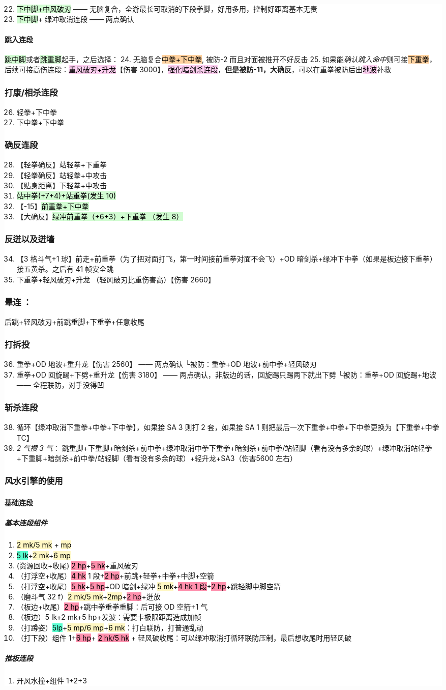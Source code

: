 22. <mark style="background: #BBFABBA6;">下中脚+中风破刃</mark> —— 无脑复合，全游最长可取消的下段拳脚，好用多用，控制好距离基本无责
23. <mark style="background: #BBFABBA6;">下中脚</mark>+ 绿冲取消连段 —— 两点确认
#### 跳入连段
<mark style="background: #BBFABBA6;">跳中脚</mark>或者<mark style="background: #BBFABBA6;">跳重脚</mark>起手，之后选择：
24. 无脑复合<mark style="background: #FFB86CA6;">中拳+下中拳</mark>, 被防-2 而且对面被推开不好反击
25. 如果能*确认跳入命中*则可接<mark style="background: #FFB86CA6;">下重拳</mark>，后续可接高伤连段：<mark style="background: #FFB8EBA6;">重风破刃+升龙</mark>【伤害 3000】，<mark style="background: #FFB8EBA6;">强化暗剑杀连段</mark>，**但是被防-11，大确反**，可以在重拳被防后出<mark style="background: #FFB8EBA6;">地波</mark>补救
### 打康/相杀连段
26. 轻拳+下中拳
27. 下中拳+下中拳
### 确反连段
28. 【轻拳确反】站轻拳+下重拳
29. 【轻拳确反】站轻拳+中攻击
30. 【贴身距离】下轻拳+中攻击
31. <mark style="background: #BBFABBA6;">站中拳(+7+4)+站重拳(发生 10)</mark> 
32. 【-15】<mark style="background: #BBFABBA6;">前重拳+下中拳</mark> 
33. 【大确反】<mark style="background: #BBFABBA6;">绿冲前重拳（+6+3）+下重拳 （发生 8）</mark> 
### 反迸以及迸墙 
34. 【3 格斗气+1 球】前走+前重拳（为了把对面打飞，第一时间接前重拳对面不会飞）+OD 暗剑杀+绿冲下中拳（如果是板边接下重拳）接五黄杀。之后有 41 帧安全跳
35. 下重拳+轻风破刃+升龙 （轻风破刃比重伤害高）【伤害 2660】
### 晕连 ：
后跳+轻风破刃+前跳重脚+下重拳+任意收尾
### 打拆投
36. 重拳+OD 地波+重升龙【伤害 2560】 —— 两点确认
	└被防：重拳+OD 地波+前中拳+轻风破刃
37. 重拳+OD 回旋踢+下劈+重升龙【伤害 3180】 —— 两点确认，非版边的话，回旋踢只踢两下就出下劈
	└被防：重拳+OD 回旋踢+地波 —— 全程联防，对手没得凹
### 斩杀连段
38. 循环【绿冲取消下重拳+中拳+下中拳】，如果接 SA 3 则打 2 套，如果接 SA 1 则把最后一次下重拳+中拳+下中拳更换为【下重拳+中拳 TC】
 2. *2 气攒 3 气*： 跳重脚+下重脚+暗剑杀+前中拳+绿冲取消中拳下重拳+暗剑杀+前中拳/站轻脚（看有没有多余的球）+绿冲取消站轻拳+下重脚+暗剑杀+前中拳/站轻脚（看有没有多余的球）+轻升龙+SA3（伤害5600 左右）
### 风水引擎的使用
#### 基础连段
##### 基本连段组件
1. <mark style="background: #FFF3A3A6;">2 mk/5 mk</mark> + <mark style="background: #FFF3A3A6;">mp</mark>
2. <mark style="background: #00FFB6A6;">5 lk</mark>+<mark style="background: #FFF3A3A6;">2 mk</mark>+<mark style="background: #FFF3A3A6;">6 mp</mark>
3. (资源回收+收尾) <mark style="background: #FF5582A6;">2 hp</mark>+<mark style="background: #FF5582A6;">5 hk</mark>+重风破刃
4. （打浮空+收尾）<mark style="background: #FF5582A6;">4 hk</mark> 1 段+<mark style="background: #FF5582A6;">2 hp</mark>+前跳+轻拳+中拳+中脚+空箭
5. （打浮空+收尾）<mark style="background: #FF5582A6;">5 hk</mark>+<mark style="background: #FF5582A6;">5 hp</mark>+OD 暗剑+绿冲 <mark style="background: #FFF3A3A6;">5 mk</mark>+<mark style="background: #FF5582A6;">4 hk 1 段</mark>+<mark style="background: #FF5582A6;">2 hp</mark>+跳轻脚中脚空箭
6. （磨斗气 32 f）<mark style="background: #FFF3A3A6;">2 mk/5 mk</mark>+<mark style="background: #FFF3A3A6;">2mp</mark>+<mark style="background: #FF5582A6;">2 hp</mark>+迸放
7. （板边+收尾）<mark style="background: #FF5582A6;">2 hp</mark>+跳中拳重拳重脚：后可接 OD 空箭+1 气
8. （板边）5 lk+2 mk+5 hp+发波：需要卡极限距离造成加帧
9. （打蹲姿）<mark style="background: #00FFB6A6;">5lp</mark>+<mark style="background: #FFF3A3A6;">5 mp/6 mp</mark>+<mark style="background: #FFF3A3A6;">6 mk</mark>：打白联防，打普通乱动
10. （打下段）组件 1+<mark style="background: #FF5582A6;">6 hp</mark>+ <mark style="background: #FF5582A6;">2 hk/5 hk</mark> + 轻风破收尾：可以绿冲取消打循环联防压制，最后想收尾时用轻风破
##### 推板连段
1. 开风水撞+组件 1+2+3